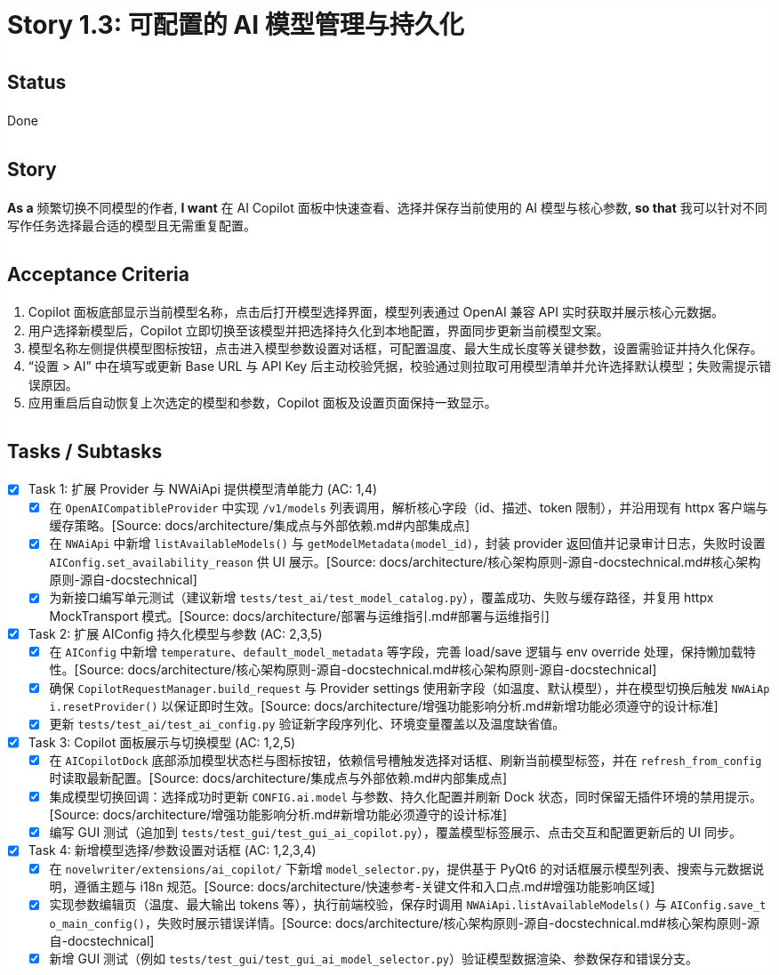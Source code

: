 # Story 1.3: 可配置的 AI 模型管理与持久化

## Status
Done

## Story
**As a** 频繁切换不同模型的作者,
**I want** 在 AI Copilot 面板中快速查看、选择并保存当前使用的 AI 模型与核心参数,
**so that** 我可以针对不同写作任务选择最合适的模型且无需重复配置。

## Acceptance Criteria
1. Copilot 面板底部显示当前模型名称，点击后打开模型选择界面，模型列表通过 OpenAI 兼容 API 实时获取并展示核心元数据。
2. 用户选择新模型后，Copilot 立即切换至该模型并把选择持久化到本地配置，界面同步更新当前模型文案。
3. 模型名称左侧提供模型图标按钮，点击进入模型参数设置对话框，可配置温度、最大生成长度等关键参数，设置需验证并持久化保存。
4. “设置 > AI” 中在填写或更新 Base URL 与 API Key 后主动校验凭据，校验通过则拉取可用模型清单并允许选择默认模型；失败需提示错误原因。
5. 应用重启后自动恢复上次选定的模型和参数，Copilot 面板及设置页面保持一致显示。

## Tasks / Subtasks
- [x] Task 1: 扩展 Provider 与 NWAiApi 提供模型清单能力 (AC: 1,4)
  - [x] 在 `OpenAICompatibleProvider` 中实现 `/v1/models` 列表调用，解析核心字段（id、描述、token 限制），并沿用现有 httpx 客户端与缓存策略。[Source: docs/architecture/集成点与外部依赖.md#内部集成点]
  - [x] 在 `NWAiApi` 中新增 `listAvailableModels()` 与 `getModelMetadata(model_id)`，封装 provider 返回值并记录审计日志，失败时设置 `AIConfig.set_availability_reason` 供 UI 展示。[Source: docs/architecture/核心架构原则-源自-docstechnical.md#核心架构原则-源自-docstechnical]
  - [x] 为新接口编写单元测试（建议新增 `tests/test_ai/test_model_catalog.py`），覆盖成功、失败与缓存路径，并复用 httpx MockTransport 模式。[Source: docs/architecture/部署与运维指引.md#部署与运维指引]

- [x] Task 2: 扩展 AIConfig 持久化模型与参数 (AC: 2,3,5)
  - [x] 在 `AIConfig` 中新增 `temperature`、`default_model_metadata` 等字段，完善 load/save 逻辑与 env override 处理，保持懒加载特性。[Source: docs/architecture/核心架构原则-源自-docstechnical.md#核心架构原则-源自-docstechnical]
  - [x] 确保 `CopilotRequestManager.build_request` 与 Provider settings 使用新字段（如温度、默认模型），并在模型切换后触发 `NWAiApi.resetProvider()` 以保证即时生效。[Source: docs/architecture/增强功能影响分析.md#新增功能必须遵守的设计标准]
  - [x] 更新 `tests/test_ai/test_ai_config.py` 验证新字段序列化、环境变量覆盖以及温度缺省值。

- [x] Task 3: Copilot 面板展示与切换模型 (AC: 1,2,5)
  - [x] 在 `AICopilotDock` 底部添加模型状态栏与图标按钮，依赖信号槽触发选择对话框、刷新当前模型标签，并在 `refresh_from_config` 时读取最新配置。[Source: docs/architecture/集成点与外部依赖.md#内部集成点]
  - [x] 集成模型切换回调：选择成功时更新 `CONFIG.ai.model` 与参数、持久化配置并刷新 Dock 状态，同时保留无插件环境的禁用提示。[Source: docs/architecture/增强功能影响分析.md#新增功能必须遵守的设计标准]
  - [x] 编写 GUI 测试（追加到 `tests/test_gui/test_gui_ai_copilot.py`），覆盖模型标签展示、点击交互和配置更新后的 UI 同步。

- [x] Task 4: 新增模型选择/参数设置对话框 (AC: 1,2,3,4)
  - [x] 在 `novelwriter/extensions/ai_copilot/` 下新增 `model_selector.py`，提供基于 PyQt6 的对话框展示模型列表、搜索与元数据说明，遵循主题与 i18n 规范。[Source: docs/architecture/快速参考-关键文件和入口点.md#增强功能影响区域]
  - [x] 实现参数编辑页（温度、最大输出 tokens 等），执行前端校验，保存时调用 `NWAiApi.listAvailableModels()` 与 `AIConfig.save_to_main_config()`，失败时展示错误详情。[Source: docs/architecture/核心架构原则-源自-docstechnical.md#核心架构原则-源自-docstechnical]
  - [x] 新增 GUI 测试（例如 `tests/test_gui/test_gui_ai_model_selector.py`）验证模型数据渲染、参数保存和错误分支。
